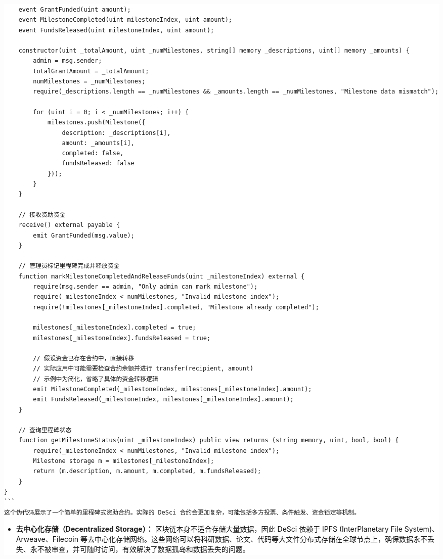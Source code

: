         event GrantFunded(uint amount);
        event MilestoneCompleted(uint milestoneIndex, uint amount);
        event FundsReleased(uint milestoneIndex, uint amount);

        constructor(uint _totalAmount, uint _numMilestones, string[] memory _descriptions, uint[] memory _amounts) {
            admin = msg.sender;
            totalGrantAmount = _totalAmount;
            numMilestones = _numMilestones;
            require(_descriptions.length == _numMilestones && _amounts.length == _numMilestones, "Milestone data mismatch");

            for (uint i = 0; i < _numMilestones; i++) {
                milestones.push(Milestone({
                    description: _descriptions[i],
                    amount: _amounts[i],
                    completed: false,
                    fundsReleased: false
                }));
            }
        }

        // 接收资助资金
        receive() external payable {
            emit GrantFunded(msg.value);
        }

        // 管理员标记里程碑完成并释放资金
        function markMilestoneCompletedAndReleaseFunds(uint _milestoneIndex) external {
            require(msg.sender == admin, "Only admin can mark milestone");
            require(_milestoneIndex < numMilestones, "Invalid milestone index");
            require(!milestones[_milestoneIndex].completed, "Milestone already completed");

            milestones[_milestoneIndex].completed = true;
            milestones[_milestoneIndex].fundsReleased = true;

            // 假设资金已存在合约中，直接转移
            // 实际应用中可能需要检查合约余额并进行 transfer(recipient, amount)
            // 示例中为简化，省略了具体的资金转移逻辑
            emit MilestoneCompleted(_milestoneIndex, milestones[_milestoneIndex].amount);
            emit FundsReleased(_milestoneIndex, milestones[_milestoneIndex].amount);
        }

        // 查询里程碑状态
        function getMilestoneStatus(uint _milestoneIndex) public view returns (string memory, uint, bool, bool) {
            require(_milestoneIndex < numMilestones, "Invalid milestone index");
            Milestone storage m = milestones[_milestoneIndex];
            return (m.description, m.amount, m.completed, m.fundsReleased);
        }
    }
    ```
    这个伪代码展示了一个简单的里程碑式资助合约。实际的 DeSci 合约会更加复杂，可能包括多方投票、条件触发、资金锁定等机制。

*   **去中心化存储（Decentralized Storage）：** 区块链本身不适合存储大量数据，因此 DeSci 依赖于 IPFS (InterPlanetary File System)、Arweave、Filecoin 等去中心化存储网络。这些网络可以将科研数据、论文、代码等大文件分布式存储在全球节点上，确保数据永不丢失、永不被审查，并可随时访问，有效解决了数据孤岛和数据丢失的问题。
